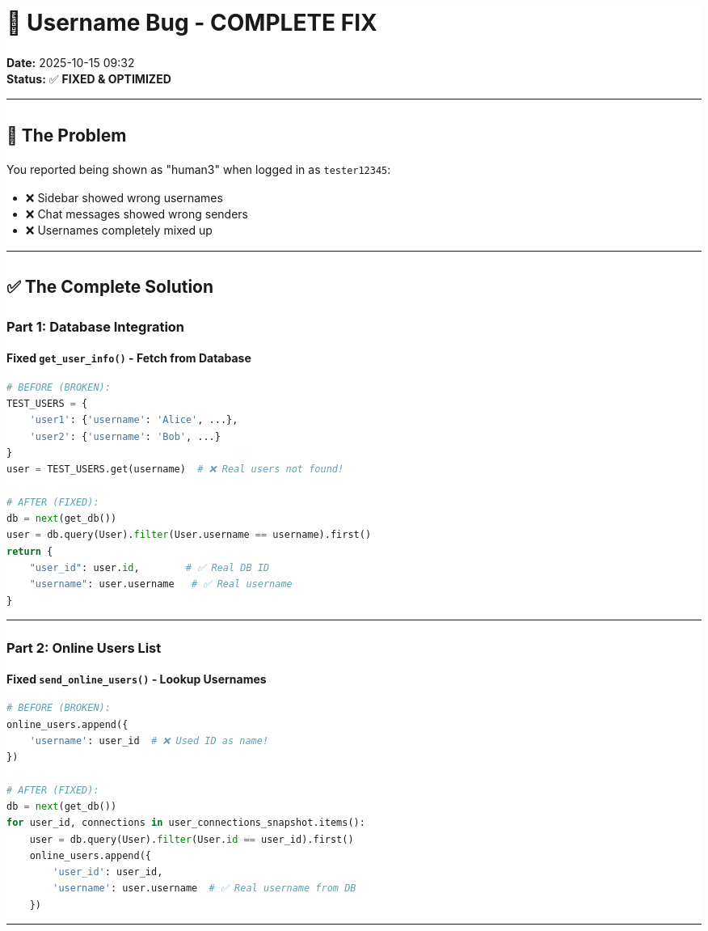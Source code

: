# 🎯 Username Bug - COMPLETE FIX
**Date:** 2025-10-15 09:32  
**Status:** ✅ **FIXED & OPTIMIZED**

---

## 🐛 **The Problem**

You reported being shown as "human3" when logged in as `tester12345`:
- ❌ Sidebar showed wrong usernames
- ❌ Chat messages showed wrong senders
- ❌ Usernames completely mixed up

---

## ✅ **The Complete Solution**

### **Part 1: Database Integration**

**Fixed `get_user_info()` - Fetch from Database**
```python
# BEFORE (BROKEN):
TEST_USERS = {
    'user1': {'username': 'Alice', ...},
    'user2': {'username': 'Bob', ...}
}
user = TEST_USERS.get(username)  # ❌ Real users not found!

# AFTER (FIXED):
db = next(get_db())
user = db.query(User).filter(User.username == username).first()
return {
    "user_id": user.id,        # ✅ Real DB ID
    "username": user.username   # ✅ Real username
}
```

---

### **Part 2: Online Users List**

**Fixed `send_online_users()` - Lookup Usernames**
```python
# BEFORE (BROKEN):
online_users.append({
    'username': user_id  # ❌ Used ID as name!
})

# AFTER (FIXED):
db = next(get_db())
for user_id, connections in user_connections_snapshot.items():
    user = db.query(User).filter(User.id == user_id).first()
    online_users.append({
        'user_id': user_id,
        'username': user.username  # ✅ Real username from DB
    })
```

---